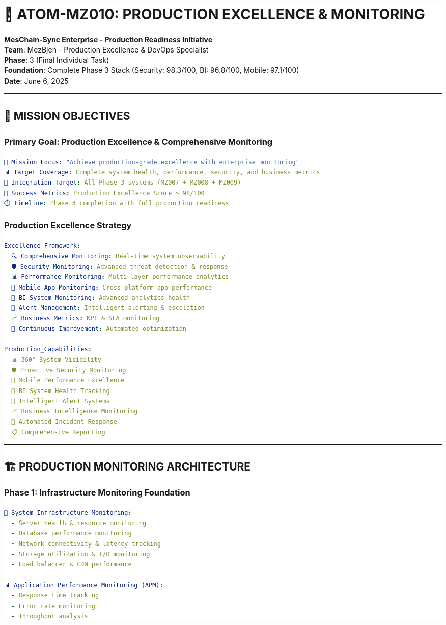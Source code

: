 # 🎯 ATOM-MZ010: PRODUCTION EXCELLENCE & MONITORING
**MesChain-Sync Enterprise - Production Readiness Initiative**  
**Team**: MezBjen - Production Excellence & DevOps Specialist  
**Phase**: 3 (Final Individual Task)  
**Foundation**: Complete Phase 3 Stack (Security: 98.3/100, BI: 96.8/100, Mobile: 97.1/100)  
**Date**: June 6, 2025

---

## 🎯 **MISSION OBJECTIVES**

### **Primary Goal: Production Excellence & Comprehensive Monitoring**
```yaml
🚀 Mission Focus: "Achieve production-grade excellence with enterprise monitoring"
📊 Target Coverage: Complete system health, performance, security, and business metrics
🔗 Integration Target: All Phase 3 systems (MZ007 + MZ008 + MZ009)
💯 Success Metrics: Production Excellence Score ≥ 98/100
⏱️ Timeline: Phase 3 completion with full production readiness
```

### **Production Excellence Strategy**
```yaml
Excellence_Framework:
  🔍 Comprehensive Monitoring: Real-time system observability
  🛡️ Security Monitoring: Advanced threat detection & response
  📊 Performance Monitoring: Multi-layer performance analytics
  📱 Mobile App Monitoring: Cross-platform app performance
  🧠 BI System Monitoring: Advanced analytics health
  🚨 Alert Management: Intelligent alerting & escalation
  📈 Business Metrics: KPI & SLA monitoring
  🔄 Continuous Improvement: Automated optimization

Production_Capabilities:
  📊 360° System Visibility
  🛡️ Proactive Security Monitoring
  📱 Mobile Performance Excellence
  🧠 BI System Health Tracking
  🚨 Intelligent Alert Systems
  📈 Business Intelligence Monitoring
  🔄 Automated Incident Response
  📋 Comprehensive Reporting
```

---

## 🏗️ **PRODUCTION MONITORING ARCHITECTURE**

### **Phase 1: Infrastructure Monitoring Foundation**
```yaml
🔧 System Infrastructure Monitoring:
  - Server health & resource monitoring
  - Database performance monitoring
  - Network connectivity & latency tracking
  - Storage utilization & I/O monitoring
  - Load balancer & CDN performance

📊 Application Performance Monitoring (APM):
  - Response time tracking
  - Error rate monitoring
  - Throughput analysis
```